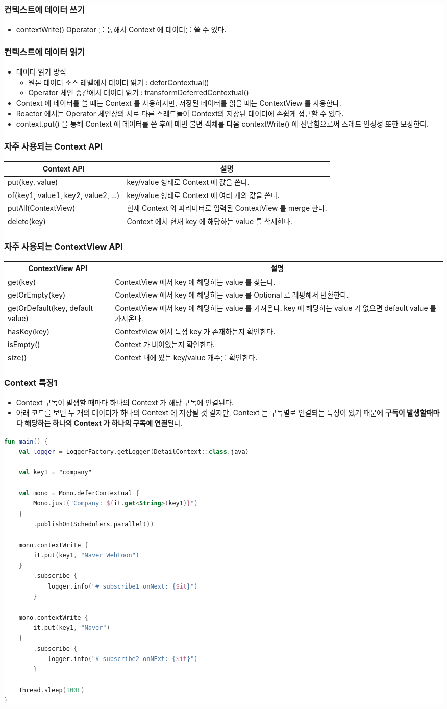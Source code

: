 ### 컨텍스트에 데이터 쓰기
* contextWrite() Operator 를 통해서 Context 에 데이터를 쓸 수 있다.

### 컨텍스트에 데이터 읽기
* 데이터 읽기 방식 
  * 원본 데이터 소스 레벨에서 데이터 읽기 : deferContextual()
  * Operator 체인 중간에서 데이터 읽기 : transformDeferredContextual()
* Context 에 데이터를 쓸 때는 Context 를 사용하지만, 저장된 데이터를 읽을 때는 ContextView 를 사용한다.
* Reactor 에서는 Operator 체인상의 서로 다른 스레드들이 Context의 저장된 데이터에 손쉽게 접근할 수 있다.
* context.put() 을 통해 Context 에 데이터를 쓴 후에 매번 불변 객체를 다음 contextWrite() 에 전달함으로써 스레드 안정성 또한 보장한다.

### 자주 사용되는 Context API
Context API|설명
---|---
put(key, value)|key/value 형태로 Context 에 값을 쓴다.
of(key1, value1, key2, value2, ...)|key/value 형태로 Context 에 여러 개의 값을 쓴다.
putAll(ContextView)|현재 Context 와 파라미터로 입력된 ContextView 를 merge 한다.
delete(key)|Context 에서 현재 key 에 해당하는 value 를 삭제한다.

### 자주 사용되는 ContextView API 
ContextView API|설명
---|---
get(key)|ContextView 에서 key 에 해당하는 value 를 찾는다.
getOrEmpty(key)|ContextView 에서 key 에 해당하는 value 를 Optional 로 래핑해서 반환한다.
getOrDefault(key, default value)|ContextView 에서 key 에 해당하는 value 를 가져온다. key 에 해당하는 value 가 없으면 default value 를 가져온다.
hasKey(key)|ContextView 에서 특정 key 가 존재하는지 확인한다.
isEmpty()|Context 가 비어있는지 확인한다.
size()|Context 내에 있는 key/value 개수를 확인한다.

### Context 특징1
* Context 구독이 발생할 때마다 하나의 Context 가 해당 구독에 연결된다.
* 아래 코드를 보면 두 개의 데이터가 하나의 Context 에 저장될 것 같지만, Context 는 구독별로 연결되는 특징이 있기 때문에 **구독이 발생할때마다 해당하는 하나의 Context 가 하나의 구독에 연결**된다.

```kotlin
fun main() {
    val logger = LoggerFactory.getLogger(DetailContext::class.java)

    val key1 = "company"

    val mono = Mono.deferContextual {
        Mono.just("Company: ${it.get<String>(key1)}")
    }
        .publishOn(Schedulers.parallel())

    mono.contextWrite {
        it.put(key1, "Naver Webtoon")
    }
        .subscribe {
            logger.info("# subscribe1 onNext: {$it}")
        }

    mono.contextWrite {
        it.put(key1, "Naver")
    }
        .subscribe {
            logger.info("# subscribe2 onNExt: {$it}")
        }

    Thread.sleep(100L)
}
```